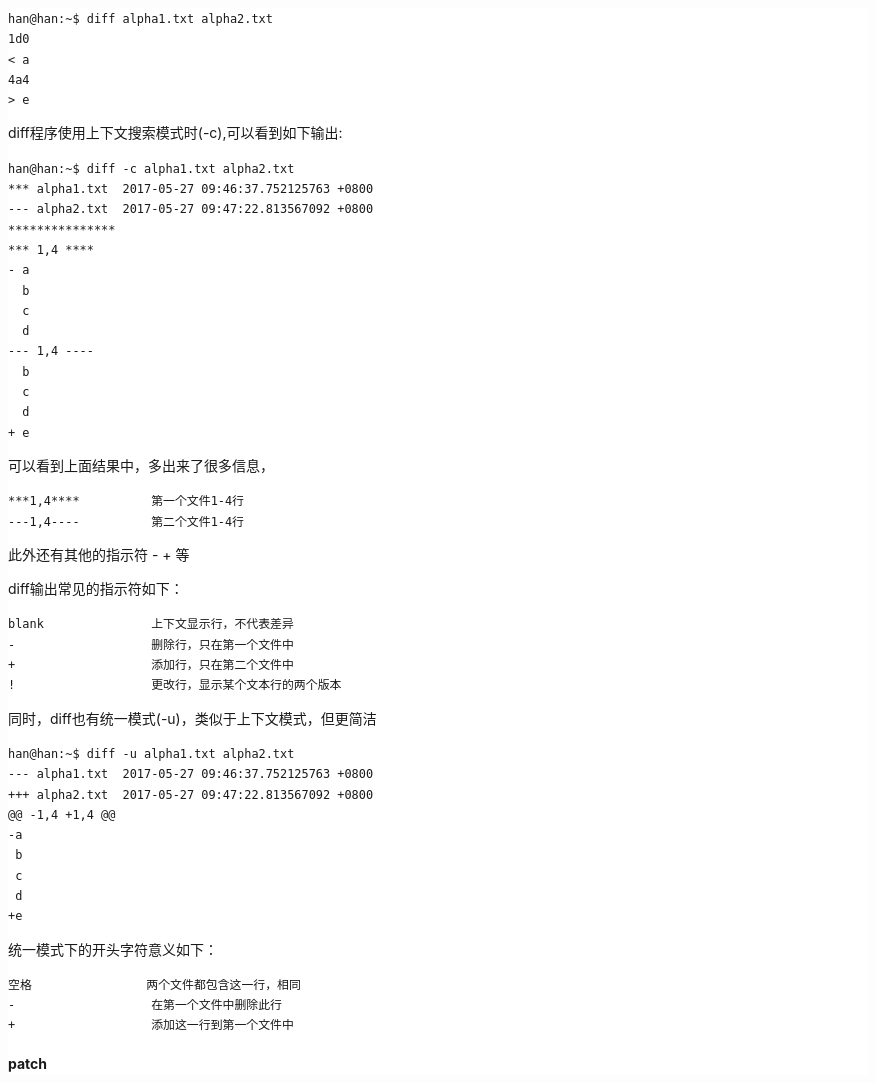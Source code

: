     han@han:~$ diff alpha1.txt alpha2.txt
    1d0
    < a
    4a4
    > e

diff程序使用上下文搜索模式时(-c),可以看到如下输出:

    han@han:~$ diff -c alpha1.txt alpha2.txt
    *** alpha1.txt  2017-05-27 09:46:37.752125763 +0800
    --- alpha2.txt  2017-05-27 09:47:22.813567092 +0800
    ***************
    *** 1,4 ****
    - a
      b
      c
      d
    --- 1,4 ----
      b
      c
      d
    + e

可以看到上面结果中，多出来了很多信息，

    ***1,4****          第一个文件1-4行
    ---1,4----          第二个文件1-4行

此外还有其他的指示符 - + 等

diff输出常见的指示符如下：

    blank               上下文显示行，不代表差异
    -                   删除行，只在第一个文件中
    +                   添加行，只在第二个文件中
    !                   更改行，显示某个文本行的两个版本

同时，diff也有统一模式(-u)，类似于上下文模式，但更简洁

    han@han:~$ diff -u alpha1.txt alpha2.txt
    --- alpha1.txt  2017-05-27 09:46:37.752125763 +0800
    +++ alpha2.txt  2017-05-27 09:47:22.813567092 +0800
    @@ -1,4 +1,4 @@
    -a
     b
     c
     d
    +e

统一模式下的开头字符意义如下：

    空格                两个文件都包含这一行，相同
    -                   在第一个文件中删除此行
    +                   添加这一行到第一个文件中

#### patch
